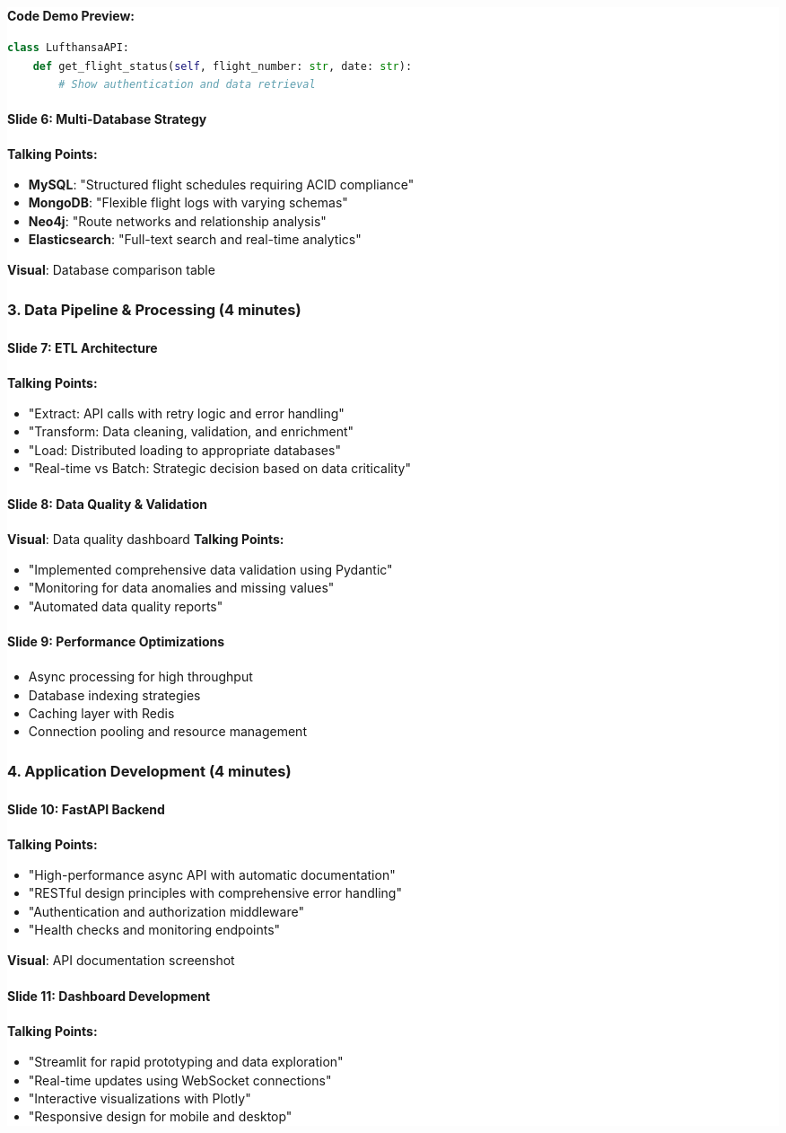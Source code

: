 **Code Demo Preview:**
```python
class LufthansaAPI:
    def get_flight_status(self, flight_number: str, date: str):
        # Show authentication and data retrieval
```

#### Slide 6: Multi-Database Strategy
**Talking Points:**
- **MySQL**: "Structured flight schedules requiring ACID compliance"
- **MongoDB**: "Flexible flight logs with varying schemas"
- **Neo4j**: "Route networks and relationship analysis"
- **Elasticsearch**: "Full-text search and real-time analytics"

**Visual**: Database comparison table

### 3. Data Pipeline & Processing (4 minutes)

#### Slide 7: ETL Architecture
**Talking Points:**
- "Extract: API calls with retry logic and error handling"
- "Transform: Data cleaning, validation, and enrichment"
- "Load: Distributed loading to appropriate databases"
- "Real-time vs Batch: Strategic decision based on data criticality"

#### Slide 8: Data Quality & Validation
**Visual**: Data quality dashboard
**Talking Points:**
- "Implemented comprehensive data validation using Pydantic"
- "Monitoring for data anomalies and missing values"
- "Automated data quality reports"

#### Slide 9: Performance Optimizations
- Async processing for high throughput
- Database indexing strategies
- Caching layer with Redis
- Connection pooling and resource management

### 4. Application Development (4 minutes)

#### Slide 10: FastAPI Backend
**Talking Points:**
- "High-performance async API with automatic documentation"
- "RESTful design principles with comprehensive error handling"
- "Authentication and authorization middleware"
- "Health checks and monitoring endpoints"

**Visual**: API documentation screenshot

#### Slide 11: Dashboard Development
**Talking Points:**
- "Streamlit for rapid prototyping and data exploration"
- "Real-time updates using WebSocket connections"
- "Interactive visualizations with Plotly"
- "Responsive design for mobile and desktop"

